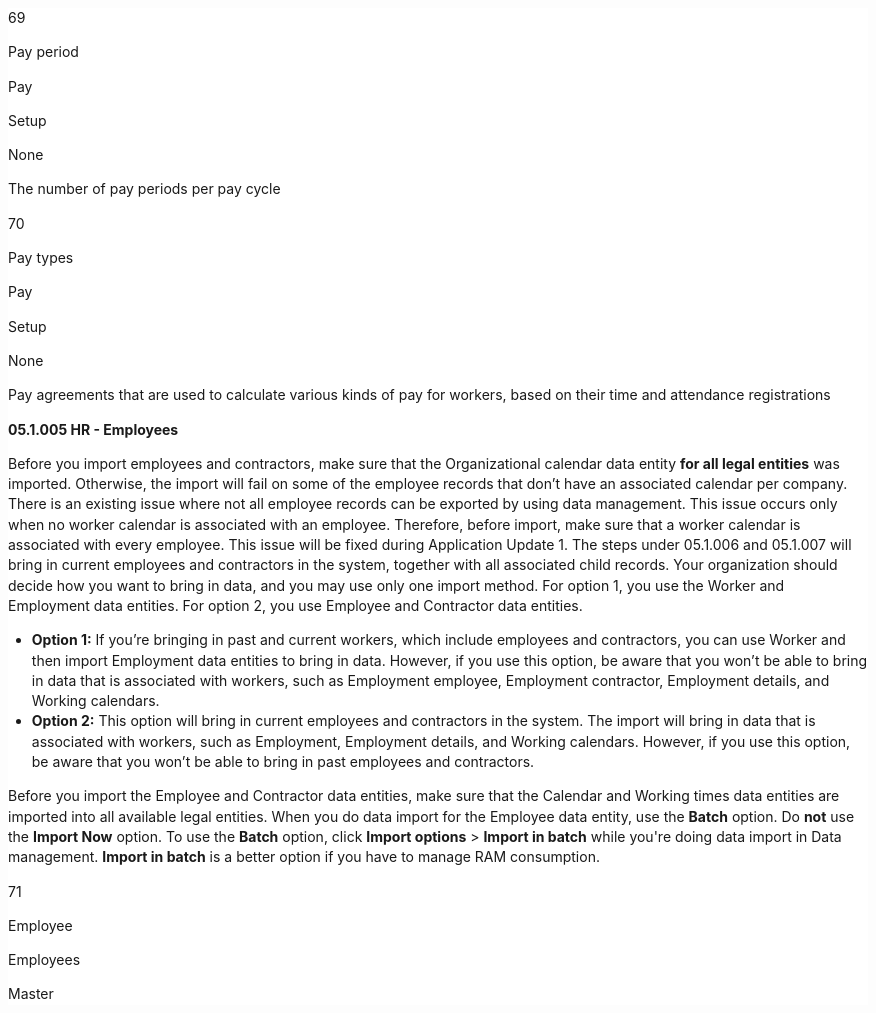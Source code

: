 69

Pay period

Pay

Setup

None

The number of pay periods per pay cycle

70

Pay types

Pay

Setup

None

Pay agreements that are used to calculate various kinds of pay for workers, based on their time and attendance registrations

**05.1.005 HR - Employees**

Before you import employees and contractors, make sure that the Organizational calendar data entity **for all legal entities** was imported. Otherwise, the import will fail on some of the employee records that don’t have an associated calendar per company. There is an existing issue where not all employee records can be exported by using data management. This issue occurs only when no worker calendar is associated with an employee. Therefore, before import, make sure that a worker calendar is associated with every employee. This issue will be fixed during Application Update 1. The steps under 05.1.006 and 05.1.007 will bring in current employees and contractors in the system, together with all associated child records. Your organization should decide how you want to bring in data, and you may use only one import method. For option 1, you use the Worker and Employment data entities. For option 2, you use Employee and Contractor data entities.

-   **Option 1:** If you’re bringing in past and current workers, which include employees and contractors, you can use Worker and then import Employment data entities to bring in data. However, if you use this option, be aware that you won’t be able to bring in data that is associated with workers, such as Employment employee, Employment contractor, Employment details, and Working calendars.
-   **Option 2:** This option will bring in current employees and contractors in the system. The import will bring in data that is associated with workers, such as Employment, Employment details, and Working calendars. However, if you use this option, be aware that you won’t be able to bring in past employees and contractors.

Before you import the Employee and Contractor data entities, make sure that the Calendar and Working times data entities are imported into all available legal entities. When you do data import for the Employee data entity, use the **Batch** option. Do **not** use the **Import Now** option. To use the **Batch** option, click **Import options** &gt; **Import in batch** while you're doing data import in Data management. **Import in batch** is a better option if you have to manage RAM consumption.

71

Employee

Employees

Master
